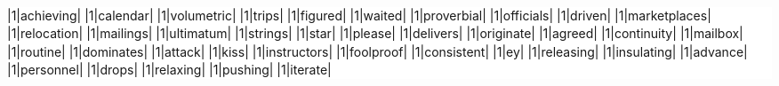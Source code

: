 |1|achieving|
|1|calendar|
|1|volumetric|
|1|trips|
|1|figured|
|1|waited|
|1|proverbial|
|1|officials|
|1|driven|
|1|marketplaces|
|1|relocation|
|1|mailings|
|1|ultimatum|
|1|strings|
|1|star|
|1|please|
|1|delivers|
|1|originate|
|1|agreed|
|1|continuity|
|1|mailbox|
|1|routine|
|1|dominates|
|1|attack|
|1|kiss|
|1|instructors|
|1|foolproof|
|1|consistent|
|1|ey|
|1|releasing|
|1|insulating|
|1|advance|
|1|personnel|
|1|drops|
|1|relaxing|
|1|pushing|
|1|iterate|